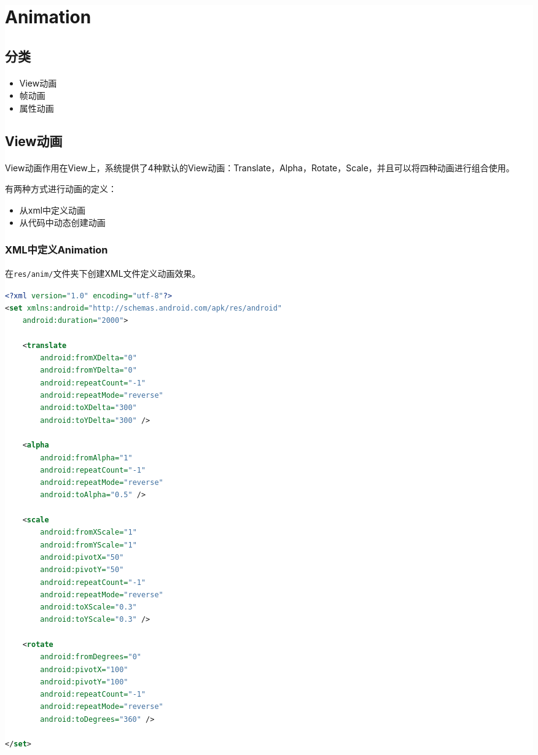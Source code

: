 # Animation

## 分类

* View动画
* 帧动画
* 属性动画



## View动画

View动画作用在View上，系统提供了4种默认的View动画：Translate，Alpha，Rotate，Scale，并且可以将四种动画进行组合使用。

有两种方式进行动画的定义：

* 从xml中定义动画
* 从代码中动态创建动画

### XML中定义Animation

在`res/anim/`文件夹下创建XML文件定义动画效果。

```xml
<?xml version="1.0" encoding="utf-8"?>
<set xmlns:android="http://schemas.android.com/apk/res/android"
    android:duration="2000">

    <translate
        android:fromXDelta="0"
        android:fromYDelta="0"
        android:repeatCount="-1"
        android:repeatMode="reverse"
        android:toXDelta="300"
        android:toYDelta="300" />

    <alpha
        android:fromAlpha="1"
        android:repeatCount="-1"
        android:repeatMode="reverse"
        android:toAlpha="0.5" />

    <scale
        android:fromXScale="1"
        android:fromYScale="1"
        android:pivotX="50"
        android:pivotY="50"
        android:repeatCount="-1"
        android:repeatMode="reverse"
        android:toXScale="0.3"
        android:toYScale="0.3" />

    <rotate
        android:fromDegrees="0"
        android:pivotX="100"
        android:pivotY="100"
        android:repeatCount="-1"
        android:repeatMode="reverse"
        android:toDegrees="360" />

</set>
```
